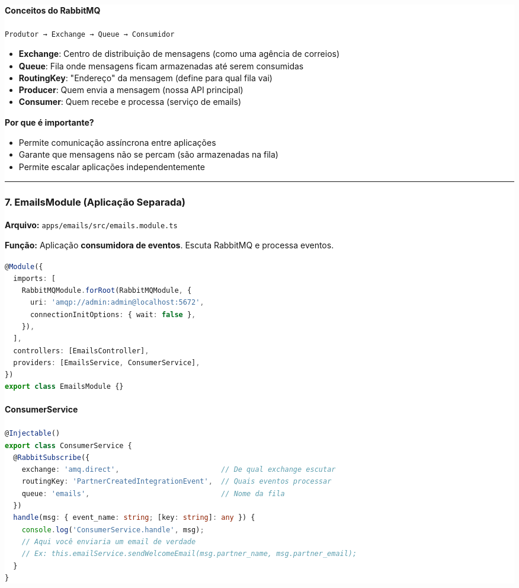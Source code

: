 #### Conceitos do RabbitMQ

```
Produtor → Exchange → Queue → Consumidor
```

- **Exchange**: Centro de distribuição de mensagens (como uma agência de correios)
- **Queue**: Fila onde mensagens ficam armazenadas até serem consumidas
- **RoutingKey**: "Endereço" da mensagem (define para qual fila vai)
- **Producer**: Quem envia a mensagem (nossa API principal)
- **Consumer**: Quem recebe e processa (serviço de emails)

**Por que é importante?**
- Permite comunicação assíncrona entre aplicações
- Garante que mensagens não se percam (são armazenadas na fila)
- Permite escalar aplicações independentemente

---

### 7. EmailsModule (Aplicação Separada)
**Arquivo:** `apps/emails/src/emails.module.ts`

**Função:** Aplicação **consumidora de eventos**. Escuta RabbitMQ e processa eventos.

```typescript
@Module({
  imports: [
    RabbitMQModule.forRoot(RabbitMQModule, {
      uri: 'amqp://admin:admin@localhost:5672',
      connectionInitOptions: { wait: false },
    }),
  ],
  controllers: [EmailsController],
  providers: [EmailsService, ConsumerService],
})
export class EmailsModule {}
```

#### ConsumerService

```typescript
@Injectable()
export class ConsumerService {
  @RabbitSubscribe({
    exchange: 'amq.direct',                        // De qual exchange escutar
    routingKey: 'PartnerCreatedIntegrationEvent',  // Quais eventos processar
    queue: 'emails',                               // Nome da fila
  })
  handle(msg: { event_name: string; [key: string]: any }) {
    console.log('ConsumerService.handle', msg);
    // Aqui você enviaria um email de verdade
    // Ex: this.emailService.sendWelcomeEmail(msg.partner_name, msg.partner_email);
  }
}
```
